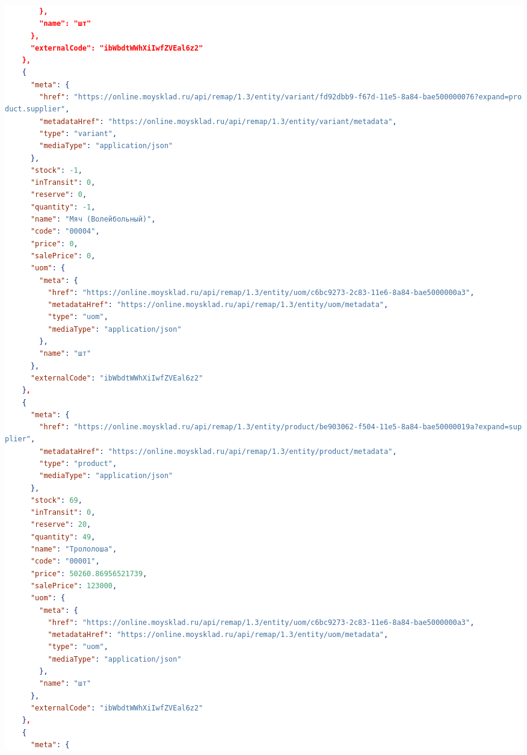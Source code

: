 ```json
        },
        "name": "шт"
      },
      "externalCode": "ibWbdtWWhXiIwfZVEal6z2"
    },
    {
      "meta": {
        "href": "https://online.moysklad.ru/api/remap/1.3/entity/variant/fd92dbb9-f67d-11e5-8a84-bae500000076?expand=product.supplier",
        "metadataHref": "https://online.moysklad.ru/api/remap/1.3/entity/variant/metadata",
        "type": "variant",
        "mediaType": "application/json"
      },
      "stock": -1,
      "inTransit": 0,
      "reserve": 0,
      "quantity": -1,
      "name": "Мяч (Волейбольный)",
      "code": "00004",
      "price": 0,
      "salePrice": 0,
      "uom": {
        "meta": {
          "href": "https://online.moysklad.ru/api/remap/1.3/entity/uom/c6bc9273-2c83-11e6-8a84-bae5000000a3",
          "metadataHref": "https://online.moysklad.ru/api/remap/1.3/entity/uom/metadata",
          "type": "uom",
          "mediaType": "application/json"
        },
        "name": "шт"
      },
      "externalCode": "ibWbdtWWhXiIwfZVEal6z2"
    },
    {
      "meta": {
        "href": "https://online.moysklad.ru/api/remap/1.3/entity/product/be903062-f504-11e5-8a84-bae50000019a?expand=supplier",
        "metadataHref": "https://online.moysklad.ru/api/remap/1.3/entity/product/metadata",
        "type": "product",
        "mediaType": "application/json"
      },
      "stock": 69,
      "inTransit": 0,
      "reserve": 20,
      "quantity": 49,
      "name": "Трололоша",
      "code": "00001",
      "price": 50260.86956521739,
      "salePrice": 123000,
      "uom": {
        "meta": {
          "href": "https://online.moysklad.ru/api/remap/1.3/entity/uom/c6bc9273-2c83-11e6-8a84-bae5000000a3",
          "metadataHref": "https://online.moysklad.ru/api/remap/1.3/entity/uom/metadata",
          "type": "uom",
          "mediaType": "application/json"
        },
        "name": "шт"
      },
      "externalCode": "ibWbdtWWhXiIwfZVEal6z2"
    },
    {
      "meta": {
```